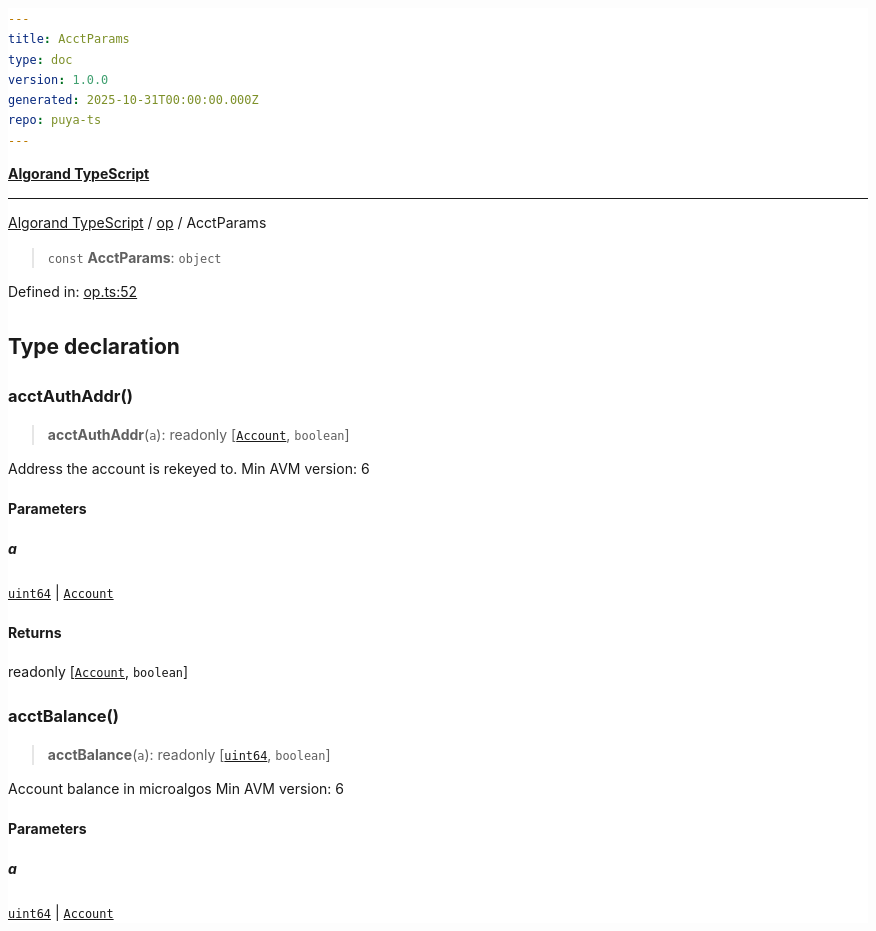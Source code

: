 ```yaml
---
title: AcctParams
type: doc
version: 1.0.0
generated: 2025-10-31T00:00:00.000Z
repo: puya-ts
---
```


[**Algorand TypeScript**](/reference/algorand-typescript/api/readme/)

---

[Algorand TypeScript](docs/_md/modules) / [op](docs/_md/op/README) / AcctParams

> `const` **AcctParams**: `object`

Defined in: [op.ts:52](https://github.com/algorandfoundation/puya-ts/blob/main/packages/algo-ts/src/op.ts#L52)

## Type declaration

### acctAuthAddr()

> **acctAuthAddr**(`a`): readonly \[[`Account`](/reference/algorand-typescript/api/index/type-aliases/account/), `boolean`\]

Address the account is rekeyed to.
Min AVM version: 6

#### Parameters

##### a

[`uint64`](/reference/algorand-typescript/api/index/type-aliases/uint64/) | [`Account`](/reference/algorand-typescript/api/index/type-aliases/account/)

#### Returns

readonly \[[`Account`](/reference/algorand-typescript/api/index/type-aliases/account/), `boolean`\]

### acctBalance()

> **acctBalance**(`a`): readonly \[[`uint64`](/reference/algorand-typescript/api/index/type-aliases/uint64/), `boolean`\]

Account balance in microalgos
Min AVM version: 6

#### Parameters

##### a

[`uint64`](/reference/algorand-typescript/api/index/type-aliases/uint64/) | [`Account`](/reference/algorand-typescript/api/index/type-aliases/account/)
